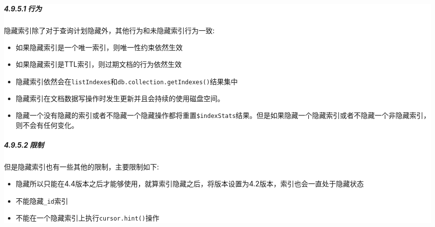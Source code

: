 ##### 4.9.5.1 行为

隐藏索引除了对于查询计划隐藏外，其他行为和未隐藏索引行为一致:

- 如果隐藏索引是一个唯一索引，则唯一性约束依然生效

- 如果隐藏索引是TTL索引，则过期文档的行为依然生效

- 隐藏索引依然会在`listIndexes`和`db.collection.getIndexes()`结果集中

- 隐藏索引在文档数据写操作时发生更新并且会持续的使用磁盘空间。

- 隐藏一个没有隐藏的索引或者不隐藏一个隐藏操作都将重置`$indexStats`结果。但是如果隐藏一个隐藏索引或者不隐藏一个非隐藏索引，则不会有任何变化。

##### 4.9.5.2 限制

但是隐藏索引也有一些其他的限制，主要限制如下:

- 隐藏所以只能在4.4版本之后才能够使用，就算索引隐藏之后，将版本设置为4.2版本，索引也会一直处于隐藏状态

- 不能隐藏`_id`索引

- 不能在一个隐藏索引上执行`cursor.hint()`操作
